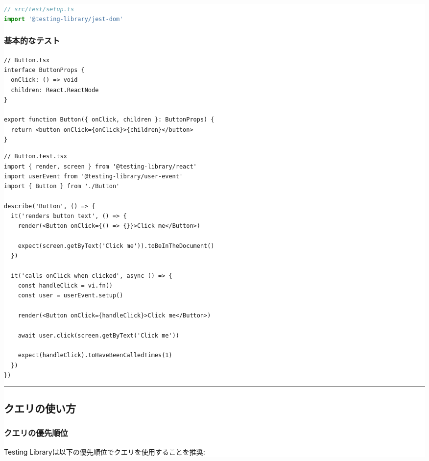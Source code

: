 ```typescript
// src/test/setup.ts
import '@testing-library/jest-dom'
```

### 基本的なテスト

```tsx
// Button.tsx
interface ButtonProps {
  onClick: () => void
  children: React.ReactNode
}

export function Button({ onClick, children }: ButtonProps) {
  return <button onClick={onClick}>{children}</button>
}
```

```tsx
// Button.test.tsx
import { render, screen } from '@testing-library/react'
import userEvent from '@testing-library/user-event'
import { Button } from './Button'

describe('Button', () => {
  it('renders button text', () => {
    render(<Button onClick={() => {}}>Click me</Button>)

    expect(screen.getByText('Click me')).toBeInTheDocument()
  })

  it('calls onClick when clicked', async () => {
    const handleClick = vi.fn()
    const user = userEvent.setup()

    render(<Button onClick={handleClick}>Click me</Button>)

    await user.click(screen.getByText('Click me'))

    expect(handleClick).toHaveBeenCalledTimes(1)
  })
})
```

---

## クエリの使い方

### クエリの優先順位

Testing Libraryは以下の優先順位でクエリを使用することを推奨:

